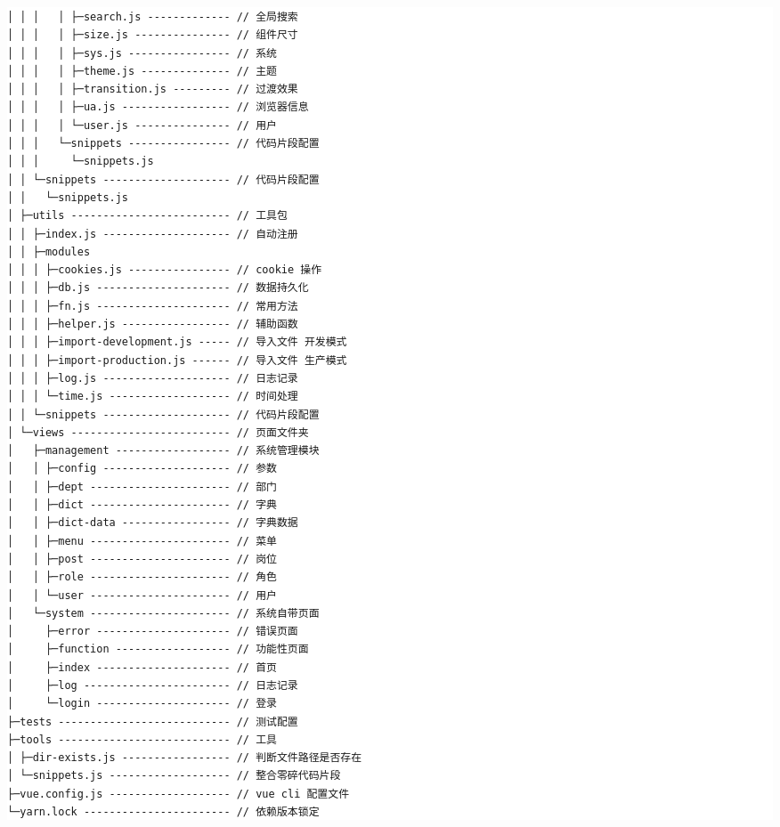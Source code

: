 ```
│ │ │   │ ├─search.js ------------- // 全局搜索
│ │ │   │ ├─size.js --------------- // 组件尺寸
│ │ │   │ ├─sys.js ---------------- // 系统
│ │ │   │ ├─theme.js -------------- // 主题
│ │ │   │ ├─transition.js --------- // 过渡效果
│ │ │   │ ├─ua.js ----------------- // 浏览器信息
│ │ │   │ └─user.js --------------- // 用户
│ │ │   └─snippets ---------------- // 代码片段配置
│ │ │     └─snippets.js 
│ │ └─snippets -------------------- // 代码片段配置
│ │   └─snippets.js 
│ ├─utils ------------------------- // 工具包
│ │ ├─index.js -------------------- // 自动注册
│ │ ├─modules 
│ │ │ ├─cookies.js ---------------- // cookie 操作
│ │ │ ├─db.js --------------------- // 数据持久化
│ │ │ ├─fn.js --------------------- // 常用方法
│ │ │ ├─helper.js ----------------- // 辅助函数
│ │ │ ├─import-development.js ----- // 导入文件 开发模式
│ │ │ ├─import-production.js ------ // 导入文件 生产模式
│ │ │ ├─log.js -------------------- // 日志记录
│ │ │ └─time.js ------------------- // 时间处理
│ │ └─snippets -------------------- // 代码片段配置
│ └─views ------------------------- // 页面文件夹
│   ├─management ------------------ // 系统管理模块
│   │ ├─config -------------------- // 参数
│   │ ├─dept ---------------------- // 部门
│   │ ├─dict ---------------------- // 字典
│   │ ├─dict-data ----------------- // 字典数据
│   │ ├─menu ---------------------- // 菜单
│   │ ├─post ---------------------- // 岗位
│   │ ├─role ---------------------- // 角色
│   │ └─user ---------------------- // 用户
│   └─system ---------------------- // 系统自带页面
│     ├─error --------------------- // 错误页面
│     ├─function ------------------ // 功能性页面
│     ├─index --------------------- // 首页
│     ├─log ----------------------- // 日志记录
│     └─login --------------------- // 登录
├─tests --------------------------- // 测试配置
├─tools --------------------------- // 工具
│ ├─dir-exists.js ----------------- // 判断文件路径是否存在
│ └─snippets.js ------------------- // 整合零碎代码片段
├─vue.config.js ------------------- // vue cli 配置文件
└─yarn.lock ----------------------- // 依赖版本锁定
```

